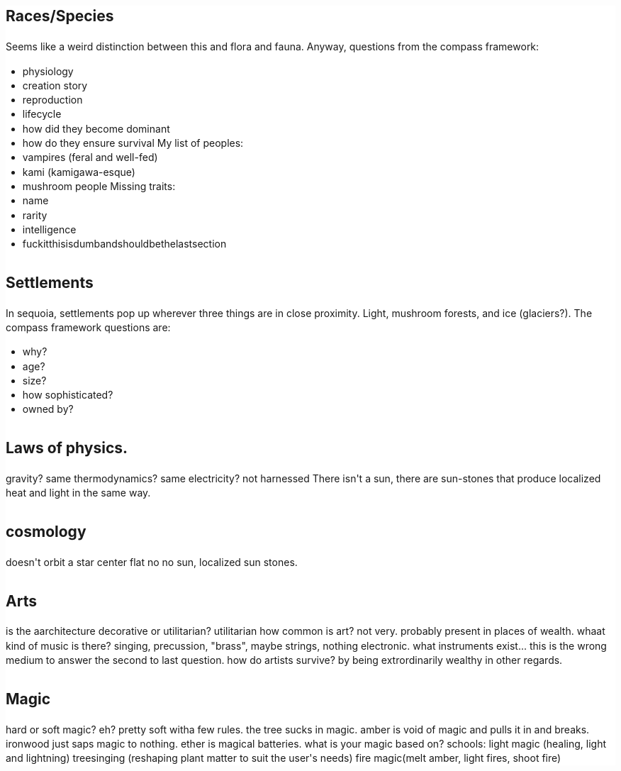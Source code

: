 ## Races/Species
Seems like a weird distinction between this and flora and fauna. Anyway, questions from the compass framework:
- physiology
- creation story
- reproduction
- lifecycle
- how did they become dominant
- how do they ensure survival
My list of peoples:
- vampires (feral and well-fed)
- kami (kamigawa-esque)
- mushroom people
Missing traits:
- name
- rarity
- intelligence
- fuckitthisisdumbandshouldbethelastsection
## Settlements
In sequoia, settlements pop up wherever three things are in close proximity. Light, mushroom forests, and ice (glaciers?). The compass framework questions are:
- why?
- age?
- size?
- how sophisticated?
- owned by?
## Laws of physics.
gravity? same
thermodynamics? same
electricity? not harnessed
There isn't a sun, there are sun-stones that produce localized heat and light in the same way.
## cosmology
doesn't orbit a star
center 
flat
no
no sun, localized sun stones.
## Arts
is the aarchitecture decorative or utilitarian?
utilitarian
how common is art?
not very. probably present in places of wealth.
whaat kind of music is there?
singing, precussion, "brass", maybe strings, nothing electronic.
what instruments exist...
this is the wrong medium to answer the second to last question.
how do artists survive?
by being extrordinarily wealthy in other regards.
## Magic
hard or soft magic?
eh? pretty soft witha  few rules. the tree sucks in magic. amber is void of magic and pulls it in and breaks. ironwood just saps magic to nothing. ether is magical batteries.
what is your magic based on?
schools:
light magic (healing, light and lightning)
treesinging (reshaping plant matter to suit the user's needs)
fire magic(melt amber, light fires, shoot fire)